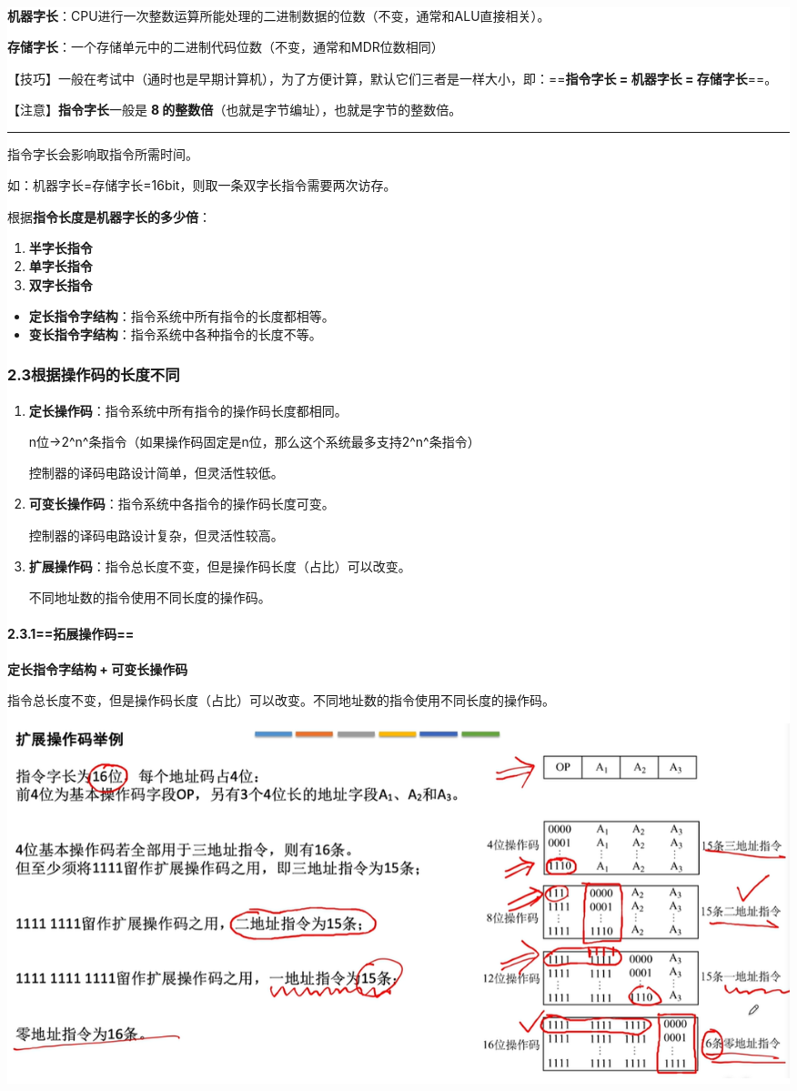 **机器字长**：CPU进行一次整数运算所能处理的二进制数据的位数（不变，通常和ALU直接相关）。

**存储字长**：一个存储单元中的二进制代码位数（不变，通常和MDR位数相同）

【技巧】一般在考试中（通时也是早期计算机），为了方便计算，默认它们三者是一样大小，即：==**指令字长 = 机器字长 = 存储字长**==。

【注意】**指令字长**一般是 **8 的整数倍**（也就是字节编址），也就是字节的整数倍。

---

指令字长会影响取指令所需时间。

如：机器字长=存储字长=16bit，则取一条双字长指令需要两次访存。

根据**指令长度是机器字长的多少倍**：

1. **半字长指令**
2. **单字长指令**
3. **双字长指令**



- **定长指令字结构**：指令系统中所有指令的长度都相等。
- **变长指令字结构**：指令系统中各种指令的长度不等。



### 2.3根据操作码的长度不同

1. **定长操作码**：指令系统中所有指令的操作码长度都相同。

   n位→2^n^条指令（如果操作码固定是n位，那么这个系统最多支持2^n^条指令）

   控制器的译码电路设计简单，但灵活性较低。

2. **可变长操作码**：指令系统中各指令的操作码长度可变。

   控制器的译码电路设计复杂，但灵活性较高。

3. **扩展操作码**：指令总长度不变，但是操作码长度（占比）可以改变。

   不同地址数的指令使用不同长度的操作码。

#### 2.3.1==拓展操作码==

**定长指令字结构 + 可变长操作码**

指令总长度不变，但是操作码长度（占比）可以改变。不同地址数的指令使用不同长度的操作码。

![拓展操作码举例](imgs-CO/4拓展操作码举例.png)
